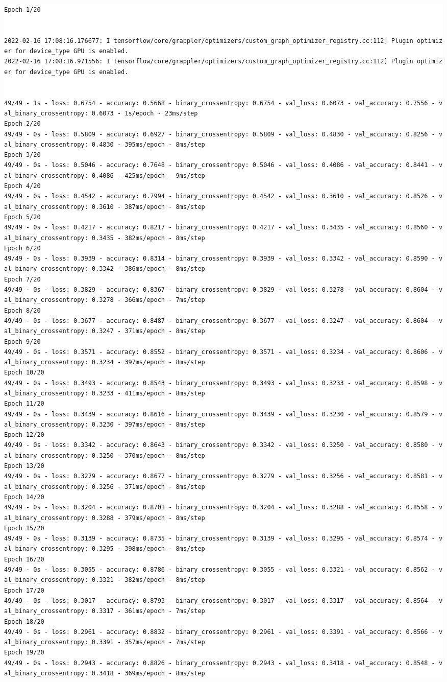     Epoch 1/20


    2022-02-16 17:08:16.176677: I tensorflow/core/grappler/optimizers/custom_graph_optimizer_registry.cc:112] Plugin optimizer for device_type GPU is enabled.
    2022-02-16 17:08:16.971556: I tensorflow/core/grappler/optimizers/custom_graph_optimizer_registry.cc:112] Plugin optimizer for device_type GPU is enabled.


    49/49 - 1s - loss: 0.6754 - accuracy: 0.5668 - binary_crossentropy: 0.6754 - val_loss: 0.6073 - val_accuracy: 0.7556 - val_binary_crossentropy: 0.6073 - 1s/epoch - 23ms/step
    Epoch 2/20
    49/49 - 0s - loss: 0.5809 - accuracy: 0.6927 - binary_crossentropy: 0.5809 - val_loss: 0.4830 - val_accuracy: 0.8256 - val_binary_crossentropy: 0.4830 - 395ms/epoch - 8ms/step
    Epoch 3/20
    49/49 - 0s - loss: 0.5046 - accuracy: 0.7648 - binary_crossentropy: 0.5046 - val_loss: 0.4086 - val_accuracy: 0.8441 - val_binary_crossentropy: 0.4086 - 425ms/epoch - 9ms/step
    Epoch 4/20
    49/49 - 0s - loss: 0.4542 - accuracy: 0.7994 - binary_crossentropy: 0.4542 - val_loss: 0.3610 - val_accuracy: 0.8526 - val_binary_crossentropy: 0.3610 - 387ms/epoch - 8ms/step
    Epoch 5/20
    49/49 - 0s - loss: 0.4217 - accuracy: 0.8217 - binary_crossentropy: 0.4217 - val_loss: 0.3435 - val_accuracy: 0.8560 - val_binary_crossentropy: 0.3435 - 382ms/epoch - 8ms/step
    Epoch 6/20
    49/49 - 0s - loss: 0.3939 - accuracy: 0.8314 - binary_crossentropy: 0.3939 - val_loss: 0.3342 - val_accuracy: 0.8590 - val_binary_crossentropy: 0.3342 - 386ms/epoch - 8ms/step
    Epoch 7/20
    49/49 - 0s - loss: 0.3829 - accuracy: 0.8367 - binary_crossentropy: 0.3829 - val_loss: 0.3278 - val_accuracy: 0.8604 - val_binary_crossentropy: 0.3278 - 366ms/epoch - 7ms/step
    Epoch 8/20
    49/49 - 0s - loss: 0.3677 - accuracy: 0.8487 - binary_crossentropy: 0.3677 - val_loss: 0.3247 - val_accuracy: 0.8604 - val_binary_crossentropy: 0.3247 - 371ms/epoch - 8ms/step
    Epoch 9/20
    49/49 - 0s - loss: 0.3571 - accuracy: 0.8552 - binary_crossentropy: 0.3571 - val_loss: 0.3234 - val_accuracy: 0.8606 - val_binary_crossentropy: 0.3234 - 397ms/epoch - 8ms/step
    Epoch 10/20
    49/49 - 0s - loss: 0.3493 - accuracy: 0.8543 - binary_crossentropy: 0.3493 - val_loss: 0.3233 - val_accuracy: 0.8598 - val_binary_crossentropy: 0.3233 - 411ms/epoch - 8ms/step
    Epoch 11/20
    49/49 - 0s - loss: 0.3439 - accuracy: 0.8616 - binary_crossentropy: 0.3439 - val_loss: 0.3230 - val_accuracy: 0.8579 - val_binary_crossentropy: 0.3230 - 397ms/epoch - 8ms/step
    Epoch 12/20
    49/49 - 0s - loss: 0.3342 - accuracy: 0.8643 - binary_crossentropy: 0.3342 - val_loss: 0.3250 - val_accuracy: 0.8580 - val_binary_crossentropy: 0.3250 - 370ms/epoch - 8ms/step
    Epoch 13/20
    49/49 - 0s - loss: 0.3279 - accuracy: 0.8677 - binary_crossentropy: 0.3279 - val_loss: 0.3256 - val_accuracy: 0.8581 - val_binary_crossentropy: 0.3256 - 371ms/epoch - 8ms/step
    Epoch 14/20
    49/49 - 0s - loss: 0.3204 - accuracy: 0.8701 - binary_crossentropy: 0.3204 - val_loss: 0.3288 - val_accuracy: 0.8558 - val_binary_crossentropy: 0.3288 - 379ms/epoch - 8ms/step
    Epoch 15/20
    49/49 - 0s - loss: 0.3139 - accuracy: 0.8735 - binary_crossentropy: 0.3139 - val_loss: 0.3295 - val_accuracy: 0.8574 - val_binary_crossentropy: 0.3295 - 398ms/epoch - 8ms/step
    Epoch 16/20
    49/49 - 0s - loss: 0.3055 - accuracy: 0.8786 - binary_crossentropy: 0.3055 - val_loss: 0.3321 - val_accuracy: 0.8562 - val_binary_crossentropy: 0.3321 - 382ms/epoch - 8ms/step
    Epoch 17/20
    49/49 - 0s - loss: 0.3017 - accuracy: 0.8793 - binary_crossentropy: 0.3017 - val_loss: 0.3317 - val_accuracy: 0.8564 - val_binary_crossentropy: 0.3317 - 361ms/epoch - 7ms/step
    Epoch 18/20
    49/49 - 0s - loss: 0.2961 - accuracy: 0.8832 - binary_crossentropy: 0.2961 - val_loss: 0.3391 - val_accuracy: 0.8566 - val_binary_crossentropy: 0.3391 - 357ms/epoch - 7ms/step
    Epoch 19/20
    49/49 - 0s - loss: 0.2943 - accuracy: 0.8826 - binary_crossentropy: 0.2943 - val_loss: 0.3418 - val_accuracy: 0.8548 - val_binary_crossentropy: 0.3418 - 369ms/epoch - 8ms/step